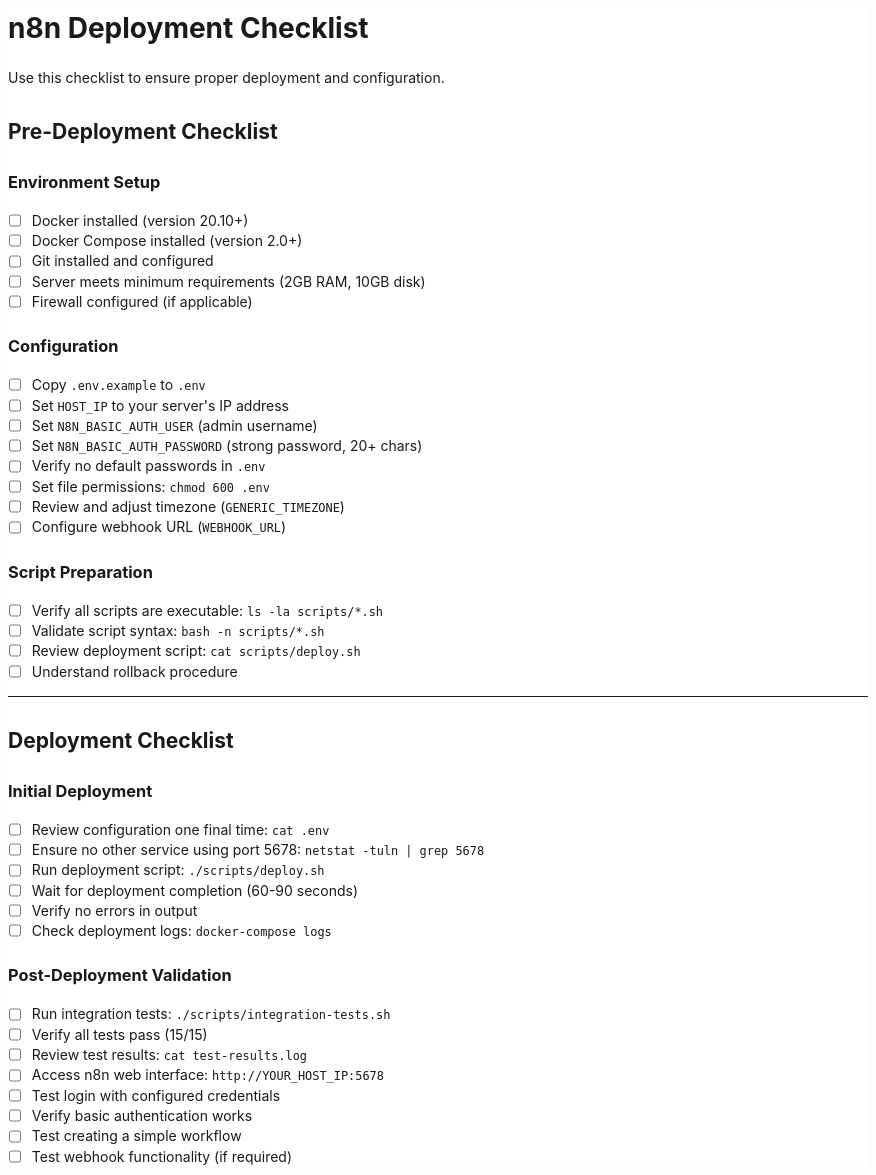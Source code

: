 # n8n Deployment Checklist

Use this checklist to ensure proper deployment and configuration.

## Pre-Deployment Checklist

### Environment Setup
- [ ] Docker installed (version 20.10+)
- [ ] Docker Compose installed (version 2.0+)
- [ ] Git installed and configured
- [ ] Server meets minimum requirements (2GB RAM, 10GB disk)
- [ ] Firewall configured (if applicable)

### Configuration
- [ ] Copy `.env.example` to `.env`
- [ ] Set `HOST_IP` to your server's IP address
- [ ] Set `N8N_BASIC_AUTH_USER` (admin username)
- [ ] Set `N8N_BASIC_AUTH_PASSWORD` (strong password, 20+ chars)
- [ ] Verify no default passwords in `.env`
- [ ] Set file permissions: `chmod 600 .env`
- [ ] Review and adjust timezone (`GENERIC_TIMEZONE`)
- [ ] Configure webhook URL (`WEBHOOK_URL`)

### Script Preparation
- [ ] Verify all scripts are executable: `ls -la scripts/*.sh`
- [ ] Validate script syntax: `bash -n scripts/*.sh`
- [ ] Review deployment script: `cat scripts/deploy.sh`
- [ ] Understand rollback procedure

---

## Deployment Checklist

### Initial Deployment
- [ ] Review configuration one final time: `cat .env`
- [ ] Ensure no other service using port 5678: `netstat -tuln | grep 5678`
- [ ] Run deployment script: `./scripts/deploy.sh`
- [ ] Wait for deployment completion (60-90 seconds)
- [ ] Verify no errors in output
- [ ] Check deployment logs: `docker-compose logs`

### Post-Deployment Validation
- [ ] Run integration tests: `./scripts/integration-tests.sh`
- [ ] Verify all tests pass (15/15)
- [ ] Review test results: `cat test-results.log`
- [ ] Access n8n web interface: `http://YOUR_HOST_IP:5678`
- [ ] Test login with configured credentials
- [ ] Verify basic authentication works
- [ ] Test creating a simple workflow
- [ ] Test webhook functionality (if required)

